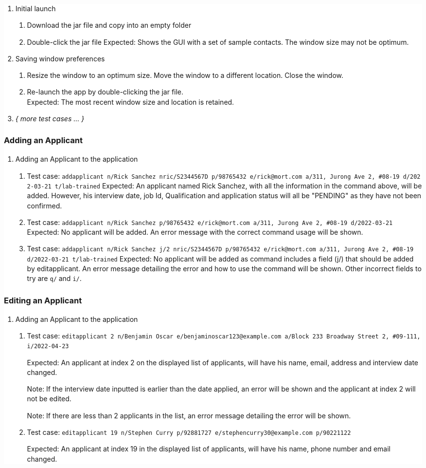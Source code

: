 1. Initial launch

   1. Download the jar file and copy into an empty folder

   1. Double-click the jar file Expected: Shows the GUI with a set of sample contacts. The window size may not be optimum.

1. Saving window preferences

   1. Resize the window to an optimum size. Move the window to a different location. Close the window.

   1. Re-launch the app by double-clicking the jar file.<br>
       Expected: The most recent window size and location is retained.

1. _{ more test cases …​ }_

### Adding an Applicant
1. Adding an Applicant to the application

    1. Test case: `addapplicant n/Rick Sanchez nric/S2344567D p/98765432 e/rick@mort.com a/311, Jurong Ave 2, #08-19 d/2022-03-21 t/lab-trained`
        Expected: An applicant named Rick Sanchez, with all the information in the command above, will be added. However, his interview date,
       job Id, Qualification and application status will all be "PENDING" as they have not been confirmed.
       
    2. Test case: `addapplicant n/Rick Sanchez p/98765432 e/rick@mort.com a/311, Jurong Ave 2, #08-19 d/2022-03-21`
    Expected: No applicant will be added. An error message with the correct command usage will be shown.
       
    3. Test case: `addapplicant n/Rick Sanchez j/2 nric/S2344567D p/98765432 e/rick@mort.com a/311, Jurong Ave 2, #08-19 d/2022-03-21 t/lab-trained`
    Expected: No applicant will be added as command includes a field (j/) that should be added by editapplicant. An error message detailing the error and how
       to use the command will be shown.
       Other incorrect fields to try are `q/` and `i/`.

### Editing an Applicant
1. Adding an Applicant to the application

    1. Test case: `editapplicant 2 n/Benjamin Oscar e/benjaminoscar123@example.com a/Block 233 Broadway Street 2, #09-111, i/2022-04-23`
        
        Expected: An applicant at index 2 on the displayed list of applicants, will have his name, email, address and interview date changed.
        
        Note: If the interview date inputted is earlier than the date applied, an error will be shown and the applicant at index 2 will 
        not be edited.
       
        Note: If there are less than 2 applicants in the list, an error message detailing the error will be shown.
       
    2. Test case: `editapplicant 19 n/Stephen Curry p/92881727 e/stephencurry30@example.com p/90221122`
       
        Expected: An applicant at index 19 in the displayed list of applicants, will have his name, phone number and email changed.
    